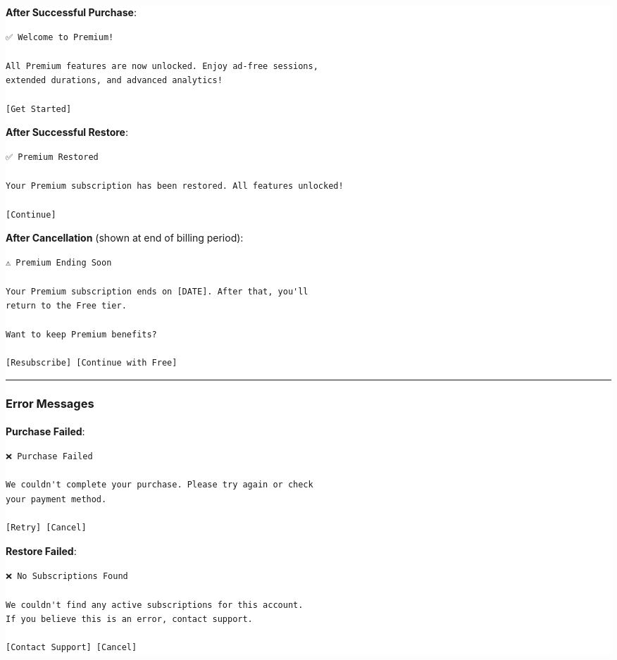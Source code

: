 **After Successful Purchase**:
```
✅ Welcome to Premium!

All Premium features are now unlocked. Enjoy ad-free sessions,
extended durations, and advanced analytics!

[Get Started]
```

**After Successful Restore**:
```
✅ Premium Restored

Your Premium subscription has been restored. All features unlocked!

[Continue]
```

**After Cancellation** (shown at end of billing period):
```
⚠️ Premium Ending Soon

Your Premium subscription ends on [DATE]. After that, you'll
return to the Free tier.

Want to keep Premium benefits?

[Resubscribe] [Continue with Free]
```

---

### Error Messages

**Purchase Failed**:
```
❌ Purchase Failed

We couldn't complete your purchase. Please try again or check
your payment method.

[Retry] [Cancel]
```

**Restore Failed**:
```
❌ No Subscriptions Found

We couldn't find any active subscriptions for this account.
If you believe this is an error, contact support.

[Contact Support] [Cancel]
```
